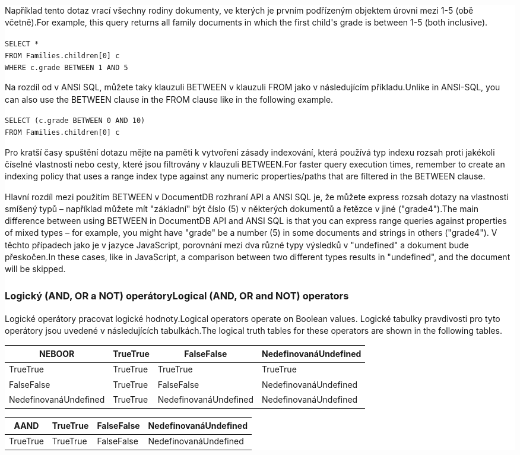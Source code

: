 <span data-ttu-id="4e022-301">Například tento dotaz vrací všechny rodiny dokumenty, ve kterých je prvním podřízeným objektem úrovni mezi 1-5 (obě včetně).</span><span class="sxs-lookup"><span data-stu-id="4e022-301">For example, this query returns all family documents in which the first child's grade is between 1-5 (both inclusive).</span></span> 

    SELECT *
    FROM Families.children[0] c
    WHERE c.grade BETWEEN 1 AND 5

<span data-ttu-id="4e022-302">Na rozdíl od v ANSI SQL, můžete taky klauzuli BETWEEN v klauzuli FROM jako v následujícím příkladu.</span><span class="sxs-lookup"><span data-stu-id="4e022-302">Unlike in ANSI-SQL, you can also use the BETWEEN clause in the FROM clause like in the following example.</span></span>

    SELECT (c.grade BETWEEN 0 AND 10)
    FROM Families.children[0] c

<span data-ttu-id="4e022-303">Pro kratší časy spuštění dotazu mějte na paměti k vytvoření zásady indexování, která používá typ indexu rozsah proti jakékoli číselné vlastnosti nebo cesty, které jsou filtrovány v klauzuli BETWEEN.</span><span class="sxs-lookup"><span data-stu-id="4e022-303">For faster query execution times, remember to create an indexing policy that uses a range index type against any numeric properties/paths that are filtered in the BETWEEN clause.</span></span> 

<span data-ttu-id="4e022-304">Hlavní rozdíl mezi použitím BETWEEN v DocumentDB rozhraní API a ANSI SQL je, že můžete express rozsah dotazy na vlastnosti smíšený typů – například můžete mít "základní" být číslo (5) v některých dokumentů a řetězce v jiné ("grade4").</span><span class="sxs-lookup"><span data-stu-id="4e022-304">The main difference between using BETWEEN in DocumentDB API and ANSI SQL is that you can express range queries against properties of mixed types – for example, you might have "grade" be a number (5) in some documents and strings in others ("grade4").</span></span> <span data-ttu-id="4e022-305">V těchto případech jako je v jazyce JavaScript, porovnání mezi dva různé typy výsledků v "undefined" a dokument bude přeskočen.</span><span class="sxs-lookup"><span data-stu-id="4e022-305">In these cases, like in JavaScript, a comparison between two different types results in "undefined", and the document will be skipped.</span></span>

### <a name="logical-and-or-and-not-operators"></a><span data-ttu-id="4e022-306">Logický (AND, OR a NOT) operátory</span><span class="sxs-lookup"><span data-stu-id="4e022-306">Logical (AND, OR and NOT) operators</span></span>
<span data-ttu-id="4e022-307">Logické operátory pracovat logické hodnoty.</span><span class="sxs-lookup"><span data-stu-id="4e022-307">Logical operators operate on Boolean values.</span></span> <span data-ttu-id="4e022-308">Logické tabulky pravdivosti pro tyto operátory jsou uvedené v následujících tabulkách.</span><span class="sxs-lookup"><span data-stu-id="4e022-308">The logical truth tables for these operators are shown in the following tables.</span></span>

| <span data-ttu-id="4e022-309">NEBO</span><span class="sxs-lookup"><span data-stu-id="4e022-309">OR</span></span> | <span data-ttu-id="4e022-310">True</span><span class="sxs-lookup"><span data-stu-id="4e022-310">True</span></span> | <span data-ttu-id="4e022-311">False</span><span class="sxs-lookup"><span data-stu-id="4e022-311">False</span></span> | <span data-ttu-id="4e022-312">Nedefinovaná</span><span class="sxs-lookup"><span data-stu-id="4e022-312">Undefined</span></span> |
| --- | --- | --- | --- |
| <span data-ttu-id="4e022-313">True</span><span class="sxs-lookup"><span data-stu-id="4e022-313">True</span></span> |<span data-ttu-id="4e022-314">True</span><span class="sxs-lookup"><span data-stu-id="4e022-314">True</span></span> |<span data-ttu-id="4e022-315">True</span><span class="sxs-lookup"><span data-stu-id="4e022-315">True</span></span> |<span data-ttu-id="4e022-316">True</span><span class="sxs-lookup"><span data-stu-id="4e022-316">True</span></span> |
| <span data-ttu-id="4e022-317">False</span><span class="sxs-lookup"><span data-stu-id="4e022-317">False</span></span> |<span data-ttu-id="4e022-318">True</span><span class="sxs-lookup"><span data-stu-id="4e022-318">True</span></span> |<span data-ttu-id="4e022-319">False</span><span class="sxs-lookup"><span data-stu-id="4e022-319">False</span></span> |<span data-ttu-id="4e022-320">Nedefinovaná</span><span class="sxs-lookup"><span data-stu-id="4e022-320">Undefined</span></span> |
| <span data-ttu-id="4e022-321">Nedefinovaná</span><span class="sxs-lookup"><span data-stu-id="4e022-321">Undefined</span></span> |<span data-ttu-id="4e022-322">True</span><span class="sxs-lookup"><span data-stu-id="4e022-322">True</span></span> |<span data-ttu-id="4e022-323">Nedefinovaná</span><span class="sxs-lookup"><span data-stu-id="4e022-323">Undefined</span></span> |<span data-ttu-id="4e022-324">Nedefinovaná</span><span class="sxs-lookup"><span data-stu-id="4e022-324">Undefined</span></span> |

| <span data-ttu-id="4e022-325">A</span><span class="sxs-lookup"><span data-stu-id="4e022-325">AND</span></span> | <span data-ttu-id="4e022-326">True</span><span class="sxs-lookup"><span data-stu-id="4e022-326">True</span></span> | <span data-ttu-id="4e022-327">False</span><span class="sxs-lookup"><span data-stu-id="4e022-327">False</span></span> | <span data-ttu-id="4e022-328">Nedefinovaná</span><span class="sxs-lookup"><span data-stu-id="4e022-328">Undefined</span></span> |
| --- | --- | --- | --- |
| <span data-ttu-id="4e022-329">True</span><span class="sxs-lookup"><span data-stu-id="4e022-329">True</span></span> |<span data-ttu-id="4e022-330">True</span><span class="sxs-lookup"><span data-stu-id="4e022-330">True</span></span> |<span data-ttu-id="4e022-331">False</span><span class="sxs-lookup"><span data-stu-id="4e022-331">False</span></span> |<span data-ttu-id="4e022-332">Nedefinovaná</span><span class="sxs-lookup"><span data-stu-id="4e022-332">Undefined</span></span> |